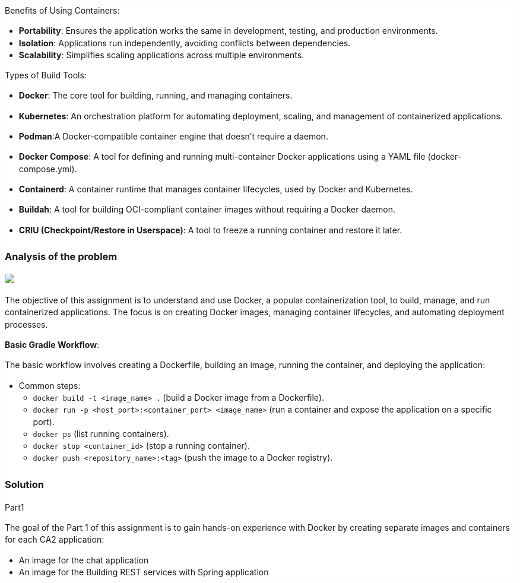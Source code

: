 Benefits of Using Containers:

- **Portability**: Ensures the application works the same in development, testing, and production environments.
- **Isolation**: Applications run independently, avoiding conflicts between dependencies.
- **Scalability**: Simplifies scaling applications across multiple environments.

Types of Build Tools:

- **Docker**: The core tool for building, running, and managing containers.

- **Kubernetes**: An orchestration platform for automating deployment, scaling, and management of containerized applications.

- **Podman**:A Docker-compatible container engine that doesn’t require a daemon.

- **Docker Compose**: A tool for defining and running multi-container Docker applications using a YAML file (docker-compose.yml).

- **Containerd**: A container runtime that manages container lifecycles, used by Docker and Kubernetes.

- **Buildah**: A tool for building OCI-compliant container images without requiring a Docker daemon.

- **CRIU (Checkpoint/Restore in Userspace)**: A tool to freeze a running container and restore it later.

### Analysis of the problem
![](images/gradle.png)

The objective of this assignment is to understand and use Docker, a popular containerization tool, to build, manage, and run containerized applications. The focus is on creating Docker images, managing container lifecycles, and automating deployment processes.

**Basic Gradle Workflow**:

The basic workflow involves creating a Dockerfile, building an image, running the container, and deploying the application:

- Common steps:
    - `docker build -t <image_name> .` (build a Docker image from a Dockerfile).
    - `docker run -p <host_port>:<container_port> <image_name>` (run a container and expose the application on a specific port).
    - `docker ps` (list running containers).
    - `docker stop <container_id>` (stop a running container).
    - `docker push <repository_name>:<tag>` (push the image to a Docker registry).

### Solution

Part1

The goal of the Part 1 of this assignment is to gain hands-on experience with Docker by creating separate images and containers for each CA2 application:
- An image for the chat application
- An image for the Building REST services with Spring application
